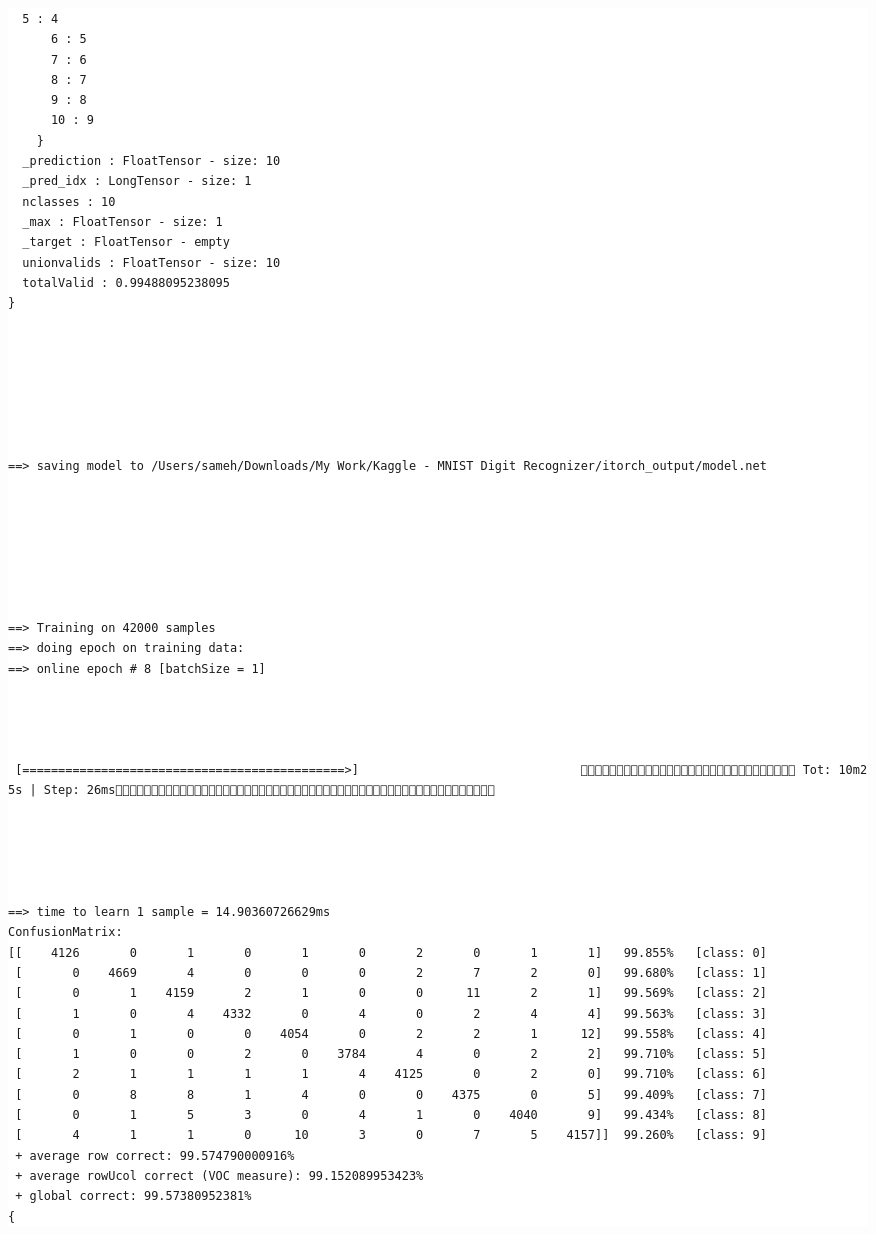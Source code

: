 





      5 : 4
          6 : 5
          7 : 6
          8 : 7
          9 : 8
          10 : 9
        }
      _prediction : FloatTensor - size: 10
      _pred_idx : LongTensor - size: 1
      nclasses : 10
      _max : FloatTensor - size: 1
      _target : FloatTensor - empty
      unionvalids : FloatTensor - size: 10
      totalValid : 0.99488095238095
    }







    ==> saving model to /Users/sameh/Downloads/My Work/Kaggle - MNIST Digit Recognizer/itorch_output/model.net	







    ==> Training on 42000 samples	
    ==> doing epoch on training data:	
    ==> online epoch # 8 [batchSize = 1]	




     [=============================================>]                                Tot: 10m25s | Step: 26ms 




    
    ==> time to learn 1 sample = 14.90360726629ms	
    ConfusionMatrix:
    [[    4126       0       1       0       1       0       2       0       1       1]   99.855% 	[class: 0]
     [       0    4669       4       0       0       0       2       7       2       0]   99.680% 	[class: 1]
     [       0       1    4159       2       1       0       0      11       2       1]   99.569% 	[class: 2]
     [       1       0       4    4332       0       4       0       2       4       4]   99.563% 	[class: 3]
     [       0       1       0       0    4054       0       2       2       1      12]   99.558% 	[class: 4]
     [       1       0       0       2       0    3784       4       0       2       2]   99.710% 	[class: 5]
     [       2       1       1       1       1       4    4125       0       2       0]   99.710% 	[class: 6]
     [       0       8       8       1       4       0       0    4375       0       5]   99.409% 	[class: 7]
     [       0       1       5       3       0       4       1       0    4040       9]   99.434% 	[class: 8]
     [       4       1       1       0      10       3       0       7       5    4157]]  99.260% 	[class: 9]
     + average row correct: 99.574790000916% 
     + average rowUcol correct (VOC measure): 99.152089953423% 
     + global correct: 99.57380952381%
    {